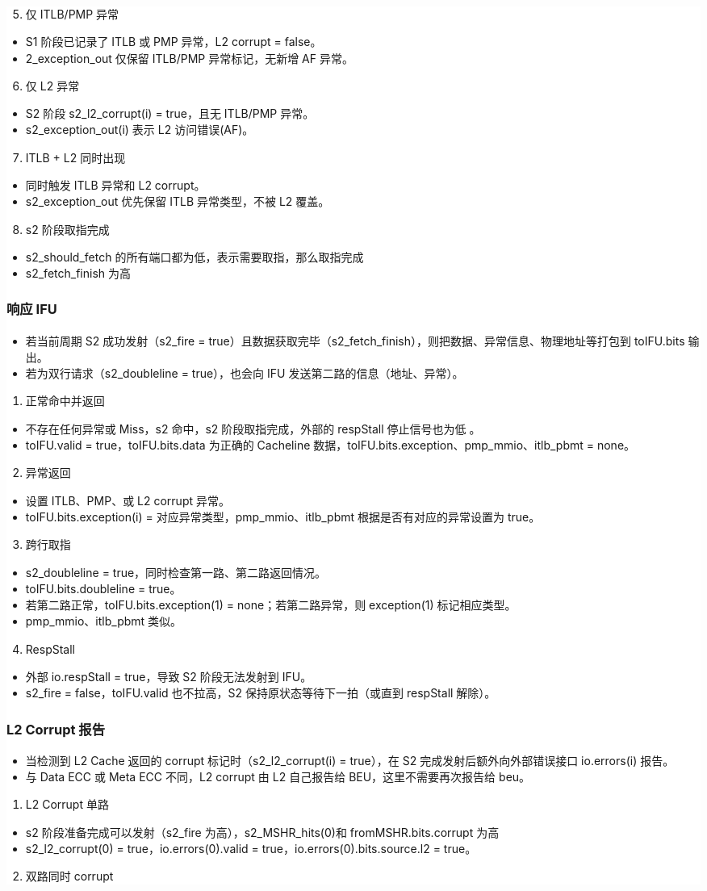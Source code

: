 5. 仅 ITLB/PMP 异常

- S1 阶段已记录了 ITLB 或 PMP 异常，L2 corrupt = false。
- 2_exception_out 仅保留 ITLB/PMP 异常标记，无新增 AF 异常。

6. 仅 L2 异常

- S2 阶段 s2_l2_corrupt(i) = true，且无 ITLB/PMP 异常。
- s2_exception_out(i) 表示 L2 访问错误(AF)。

7. ITLB + L2 同时出现

- 同时触发 ITLB 异常和 L2 corrupt。
- s2_exception_out 优先保留 ITLB 异常类型，不被 L2 覆盖。

8. s2 阶段取指完成

- s2_should_fetch 的所有端口都为低，表示需要取指，那么取指完成
- s2_fetch_finish 为高

### 响应 IFU

- 若当前周期 S2 成功发射（s2_fire = true）且数据获取完毕（s2_fetch_finish），则把数据、异常信息、物理地址等打包到 toIFU.bits 输出。
- 若为双行请求（s2_doubleline = true），也会向 IFU 发送第二路的信息（地址、异常）。

1. 正常命中并返回

- 不存在任何异常或 Miss，s2 命中，s2 阶段取指完成，外部的 respStall 停止信号也为低 。
- toIFU.valid = true，toIFU.bits.data 为正确的 Cacheline 数据，toIFU.bits.exception、pmp_mmio、itlb_pbmt = none。

2. 异常返回

- 设置 ITLB、PMP、或 L2 corrupt 异常。
- toIFU.bits.exception(i) = 对应异常类型，pmp_mmio、itlb_pbmt 根据是否有对应的异常设置为 true。

3. 跨行取指

- s2_doubleline = true，同时检查第一路、第二路返回情况。
- toIFU.bits.doubleline = true。
- 若第二路正常，toIFU.bits.exception(1) = none；若第二路异常，则 exception(1) 标记相应类型。
- pmp_mmio、itlb_pbmt 类似。

4. RespStall

- 外部 io.respStall = true，导致 S2 阶段无法发射到 IFU。
- s2_fire = false，toIFU.valid 也不拉高，S2 保持原状态等待下一拍（或直到 respStall 解除）。

### L2 Corrupt 报告

- 当检测到 L2 Cache 返回的 corrupt 标记时（s2_l2_corrupt(i) = true），在 S2 完成发射后额外向外部错误接口 io.errors(i) 报告。
- 与 Data ECC 或 Meta ECC 不同，L2 corrupt 由 L2 自己报告给 BEU，这里不需要再次报告给 beu。

1. L2 Corrupt 单路

- s2 阶段准备完成可以发射（s2_fire 为高），s2_MSHR_hits(0)和 fromMSHR.bits.corrupt 为高
- s2_l2_corrupt(0) = true，io.errors(0).valid = true，io.errors(0).bits.source.l2 = true。

2. 双路同时 corrupt
